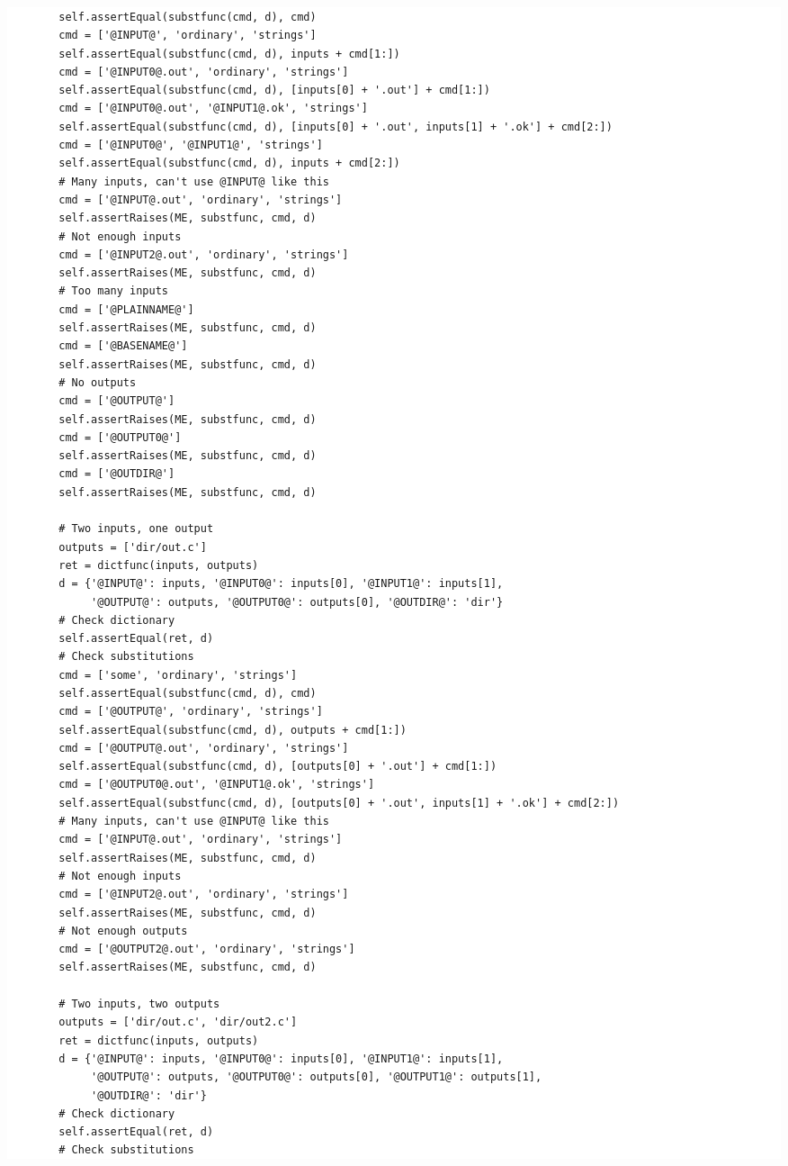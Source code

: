 ```
        self.assertEqual(substfunc(cmd, d), cmd)
        cmd = ['@INPUT@', 'ordinary', 'strings']
        self.assertEqual(substfunc(cmd, d), inputs + cmd[1:])
        cmd = ['@INPUT0@.out', 'ordinary', 'strings']
        self.assertEqual(substfunc(cmd, d), [inputs[0] + '.out'] + cmd[1:])
        cmd = ['@INPUT0@.out', '@INPUT1@.ok', 'strings']
        self.assertEqual(substfunc(cmd, d), [inputs[0] + '.out', inputs[1] + '.ok'] + cmd[2:])
        cmd = ['@INPUT0@', '@INPUT1@', 'strings']
        self.assertEqual(substfunc(cmd, d), inputs + cmd[2:])
        # Many inputs, can't use @INPUT@ like this
        cmd = ['@INPUT@.out', 'ordinary', 'strings']
        self.assertRaises(ME, substfunc, cmd, d)
        # Not enough inputs
        cmd = ['@INPUT2@.out', 'ordinary', 'strings']
        self.assertRaises(ME, substfunc, cmd, d)
        # Too many inputs
        cmd = ['@PLAINNAME@']
        self.assertRaises(ME, substfunc, cmd, d)
        cmd = ['@BASENAME@']
        self.assertRaises(ME, substfunc, cmd, d)
        # No outputs
        cmd = ['@OUTPUT@']
        self.assertRaises(ME, substfunc, cmd, d)
        cmd = ['@OUTPUT0@']
        self.assertRaises(ME, substfunc, cmd, d)
        cmd = ['@OUTDIR@']
        self.assertRaises(ME, substfunc, cmd, d)

        # Two inputs, one output
        outputs = ['dir/out.c']
        ret = dictfunc(inputs, outputs)
        d = {'@INPUT@': inputs, '@INPUT0@': inputs[0], '@INPUT1@': inputs[1],
             '@OUTPUT@': outputs, '@OUTPUT0@': outputs[0], '@OUTDIR@': 'dir'}
        # Check dictionary
        self.assertEqual(ret, d)
        # Check substitutions
        cmd = ['some', 'ordinary', 'strings']
        self.assertEqual(substfunc(cmd, d), cmd)
        cmd = ['@OUTPUT@', 'ordinary', 'strings']
        self.assertEqual(substfunc(cmd, d), outputs + cmd[1:])
        cmd = ['@OUTPUT@.out', 'ordinary', 'strings']
        self.assertEqual(substfunc(cmd, d), [outputs[0] + '.out'] + cmd[1:])
        cmd = ['@OUTPUT0@.out', '@INPUT1@.ok', 'strings']
        self.assertEqual(substfunc(cmd, d), [outputs[0] + '.out', inputs[1] + '.ok'] + cmd[2:])
        # Many inputs, can't use @INPUT@ like this
        cmd = ['@INPUT@.out', 'ordinary', 'strings']
        self.assertRaises(ME, substfunc, cmd, d)
        # Not enough inputs
        cmd = ['@INPUT2@.out', 'ordinary', 'strings']
        self.assertRaises(ME, substfunc, cmd, d)
        # Not enough outputs
        cmd = ['@OUTPUT2@.out', 'ordinary', 'strings']
        self.assertRaises(ME, substfunc, cmd, d)

        # Two inputs, two outputs
        outputs = ['dir/out.c', 'dir/out2.c']
        ret = dictfunc(inputs, outputs)
        d = {'@INPUT@': inputs, '@INPUT0@': inputs[0], '@INPUT1@': inputs[1],
             '@OUTPUT@': outputs, '@OUTPUT0@': outputs[0], '@OUTPUT1@': outputs[1],
             '@OUTDIR@': 'dir'}
        # Check dictionary
        self.assertEqual(ret, d)
        # Check substitutions
```